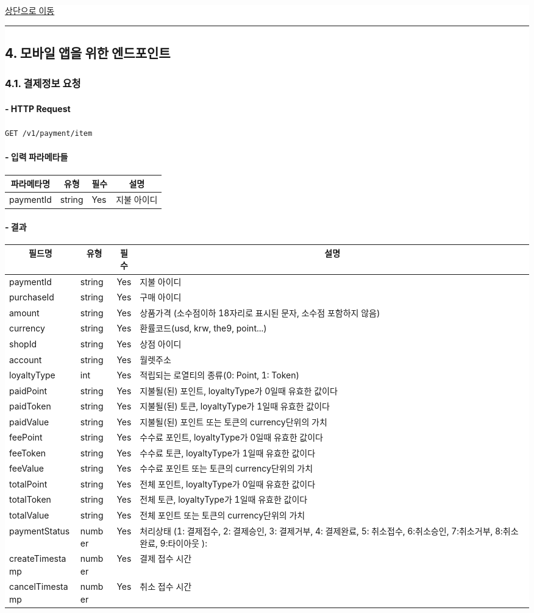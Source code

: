 [상단으로 이동](#로열티를-사용한-결제-프로세스---엔드포인트--결제응답)

---

## 4. 모바일 앱을 위한 엔드포인트

### 4.1. 결제정보 요청

#### - HTTP Request

`GET /v1/payment/item`

#### - 입력 파라메타들

| 파라메타명 | 유형   | 필수 | 설명        |
| ---------- | ------ | ---- | ----------- |
| paymentId  | string | Yes  | 지불 아이디 |

#### - 결과

| 필드명          | 유형   | 필수 | 설명                                                                                                                         |
| --------------- | ------ | ---- | ---------------------------------------------------------------------------------------------------------------------------- |
| paymentId       | string | Yes  | 지불 아이디                                                                                                                  |
| purchaseId      | string | Yes  | 구매 아이디                                                                                                                  |
| amount          | string | Yes  | 상품가격 (소수점이하 18자리로 표시된 문자, 소수점 포함하지 않음)                                                             |
| currency        | string | Yes  | 환률코드(usd, krw, the9, point...)                                                                                           |
| shopId          | string | Yes  | 상점 아이디                                                                                                                  |
| account         | string | Yes  | 월렛주소                                                                                                                     |
| loyaltyType     | int    | Yes  | 적립되는 로열티의 종류(0: Point, 1: Token)                                                                                   |
| paidPoint       | string | Yes  | 지불될(된) 포인트, loyaltyType가 0일때 유효한 값이다                                                                         |
| paidToken       | string | Yes  | 지불될(된) 토큰, loyaltyType가 1일때 유효한 값이다                                                                           |
| paidValue       | string | Yes  | 지불될(된) 포인트 또는 토큰의 currency단위의 가치                                                                            |
| feePoint        | string | Yes  | 수수료 포인트, loyaltyType가 0일때 유효한 값이다                                                                             |
| feeToken        | string | Yes  | 수수료 토큰, loyaltyType가 1일때 유효한 값이다                                                                               |
| feeValue        | string | Yes  | 수수료 포인트 또는 토큰의 currency단위의 가치                                                                                |
| totalPoint      | string | Yes  | 전체 포인트, loyaltyType가 0일때 유효한 값이다                                                                               |
| totalToken      | string | Yes  | 전체 토큰, loyaltyType가 1일때 유효한 값이다                                                                                 |
| totalValue      | string | Yes  | 전체 포인트 또는 토큰의 currency단위의 가치                                                                                  |
| paymentStatus   | number | Yes  | 처리상태 (1: 결제접수, 2: 결제승인, 3: 결제거부, 4: 결제완료, 5: 취소접수, 6:취소승인, 7:취소거부, 8:취소완료, 9:타이아웃 ): |
| createTimestamp | number | Yes  | 결제 접수 시간                                                                                                               |
| cancelTimestamp | number | Yes  | 취소 접수 시간                                                                                                               |
